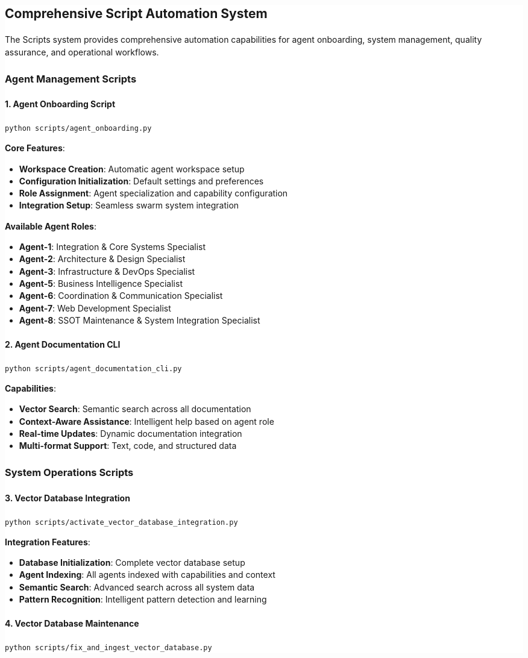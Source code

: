 ## **Comprehensive Script Automation System**

The Scripts system provides comprehensive automation capabilities for agent onboarding, system management, quality assurance, and operational workflows.

### **Agent Management Scripts**

#### **1. Agent Onboarding Script**
```bash
python scripts/agent_onboarding.py
```

**Core Features**:
- **Workspace Creation**: Automatic agent workspace setup
- **Configuration Initialization**: Default settings and preferences
- **Role Assignment**: Agent specialization and capability configuration
- **Integration Setup**: Seamless swarm system integration

**Available Agent Roles**:
- **Agent-1**: Integration & Core Systems Specialist
- **Agent-2**: Architecture & Design Specialist
- **Agent-3**: Infrastructure & DevOps Specialist
- **Agent-5**: Business Intelligence Specialist
- **Agent-6**: Coordination & Communication Specialist
- **Agent-7**: Web Development Specialist
- **Agent-8**: SSOT Maintenance & System Integration Specialist

#### **2. Agent Documentation CLI**
```bash
python scripts/agent_documentation_cli.py
```

**Capabilities**:
- **Vector Search**: Semantic search across all documentation
- **Context-Aware Assistance**: Intelligent help based on agent role
- **Real-time Updates**: Dynamic documentation integration
- **Multi-format Support**: Text, code, and structured data

### **System Operations Scripts**

#### **3. Vector Database Integration**
```bash
python scripts/activate_vector_database_integration.py
```

**Integration Features**:
- **Database Initialization**: Complete vector database setup
- **Agent Indexing**: All agents indexed with capabilities and context
- **Semantic Search**: Advanced search across all system data
- **Pattern Recognition**: Intelligent pattern detection and learning

#### **4. Vector Database Maintenance**
```bash
python scripts/fix_and_ingest_vector_database.py
```

